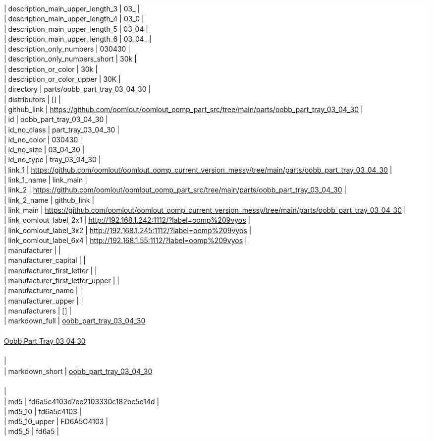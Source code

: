 | description_main_upper_length_3 | 03_ |  
| description_main_upper_length_4 | 03_0 |  
| description_main_upper_length_5 | 03_04 |  
| description_main_upper_length_6 | 03_04_ |  
| description_only_numbers | 030430 |  
| description_only_numbers_short | 30k |  
| description_or_color | 30k |  
| description_or_color_upper | 30K |  
| directory | parts/oobb_part_tray_03_04_30 |  
| distributors | [] |  
| github_link | https://github.com/oomlout/oomlout_oomp_part_src/tree/main/parts/oobb_part_tray_03_04_30 |  
| id | oobb_part_tray_03_04_30 |  
| id_no_class | part_tray_03_04_30 |  
| id_no_color | 030430 |  
| id_no_size | 03_04_30 |  
| id_no_type | tray_03_04_30 |  
| link_1 | https://github.com/oomlout/oomlout_oomp_current_version_messy/tree/main/parts/oobb_part_tray_03_04_30 |  
| link_1_name | link_main |  
| link_2 | https://github.com/oomlout/oomlout_oomp_part_src/tree/main/parts/oobb_part_tray_03_04_30 |  
| link_2_name | github_link |  
| link_main | https://github.com/oomlout/oomlout_oomp_current_version_messy/tree/main/parts/oobb_part_tray_03_04_30 |  
| link_oomlout_label_2x1 | http://192.168.1.242:1112/?label=oomp%209vyos |  
| link_oomlout_label_3x2 | http://192.168.1.245:1112/?label=oomp%209vyos |  
| link_oomlout_label_6x4 | http://192.168.1.55:1112/?label=oomp%209vyos |  
| manufacturer |  |  
| manufacturer_capital |  |  
| manufacturer_first_letter |  |  
| manufacturer_first_letter_upper |  |  
| manufacturer_name |  |  
| manufacturer_upper |  |  
| manufacturers | [] |  
| markdown_full | [oobb_part_tray_03_04_30](https://github.com/oomlout/oomlout_oomp_current_version_messy/tree/main/parts/oobb_part_tray_03_04_30)<br>[](https://github.com/oomlout/oomlout_oomp_current_version_messy/tree/main/parts/oobb_part_tray_03_04_30)<br>[Oobb Part Tray 03 04 30](https://github.com/oomlout/oomlout_oomp_current_version_messy/tree/main/parts/oobb_part_tray_03_04_30)<br><br> |  
| markdown_short | [oobb_part_tray_03_04_30](https://github.com/oomlout/oomlout_oomp_current_version_messy/tree/main/parts/oobb_part_tray_03_04_30)<br><br> |  
| md5 | fd6a5c4103d7ee2103330c182bc5e14d |  
| md5_10 | fd6a5c4103 |  
| md5_10_upper | FD6A5C4103 |  
| md5_5 | fd6a5 |  